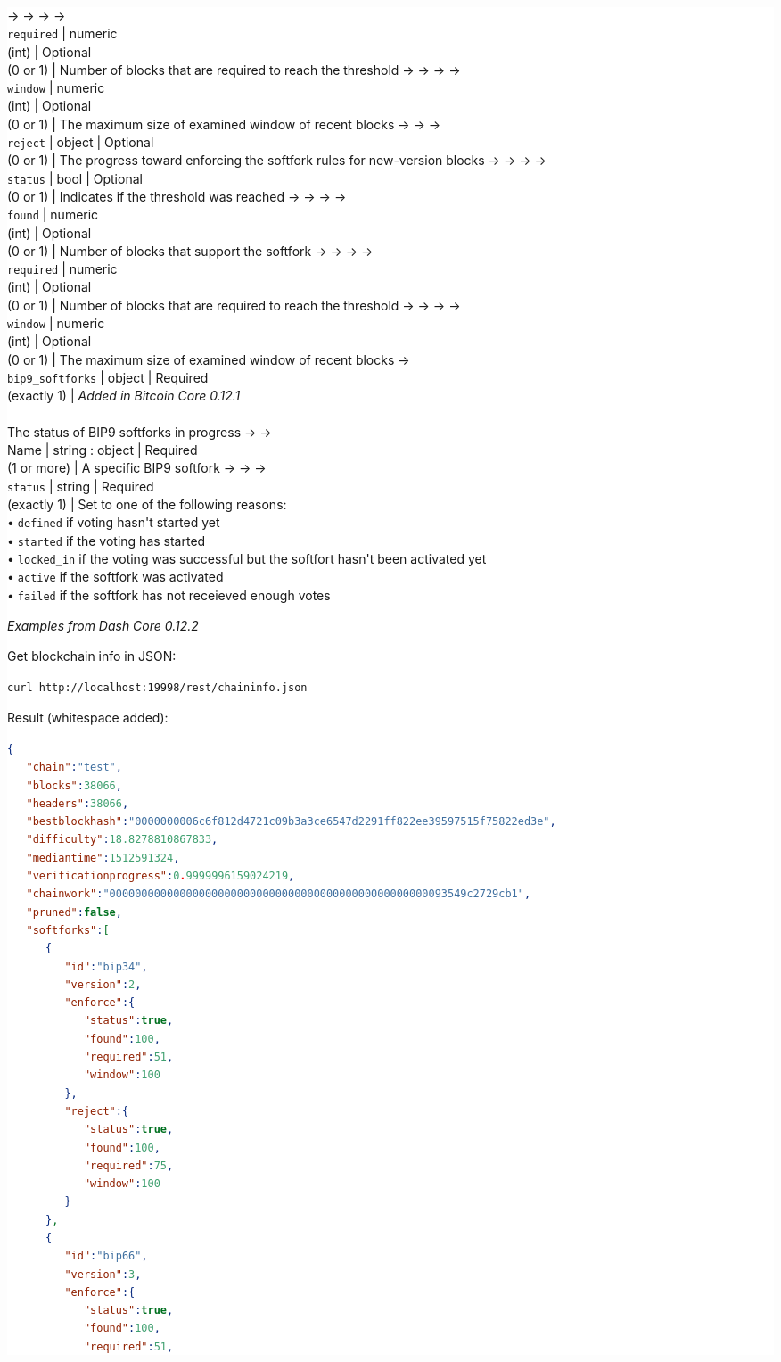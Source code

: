 → → → →<br>`required` | numeric<br>(int) | Optional<br>(0 or 1) | Number of blocks that are required to reach the threshold
→ → → →<br>`window` | numeric<br>(int) | Optional<br>(0 or 1) | The maximum size of examined window of recent blocks
→ → →<br>`reject` | object | Optional<br>(0 or 1) | The progress toward enforcing the softfork rules for new-version blocks
→ → → →<br>`status` | bool | Optional<br>(0 or 1) | Indicates if the threshold was reached
→ → → →<br>`found` | numeric<br>(int) | Optional<br>(0 or 1) | Number of blocks that support the softfork
→ → → →<br>`required` | numeric<br>(int) | Optional<br>(0 or 1) | Number of blocks that are required to reach the threshold
→ → → →<br>`window` | numeric<br>(int) | Optional<br>(0 or 1) | The maximum size of examined window of recent blocks
→<br>`bip9_softforks` | object | Required<br>(exactly 1) | *Added in Bitcoin Core 0.12.1*<br><br>The status of BIP9 softforks in progress
→ →<br>Name | string : object | Required<br>(1 or more) | A specific BIP9 softfork
→ → →<br>`status` | string | Required<br>(exactly 1) | Set to one of the following reasons:<br>• `defined` if voting hasn't started yet<br>• `started` if the voting has started <br>• `locked_in` if the voting was successful but the softfort hasn't been activated yet<br>• `active` if the softfork was activated<br>• `failed` if the softfork has not receieved enough votes

*Examples from Dash Core 0.12.2*

Get blockchain info in JSON:

``` bash
curl http://localhost:19998/rest/chaininfo.json
```

Result (whitespace added):

``` json
{  
   "chain":"test",
   "blocks":38066,
   "headers":38066,
   "bestblockhash":"0000000006c6f812d4721c09b3a3ce6547d2291ff822ee39597515f75822ed3e",
   "difficulty":18.8278810867833,
   "mediantime":1512591324,
   "verificationprogress":0.9999996159024219,
   "chainwork":"00000000000000000000000000000000000000000000000000093549c2729cb1",
   "pruned":false,
   "softforks":[  
      {  
         "id":"bip34",
         "version":2,
         "enforce":{  
            "status":true,
            "found":100,
            "required":51,
            "window":100
         },
         "reject":{  
            "status":true,
            "found":100,
            "required":75,
            "window":100
         }
      },
      {  
         "id":"bip66",
         "version":3,
         "enforce":{  
            "status":true,
            "found":100,
            "required":51,
```